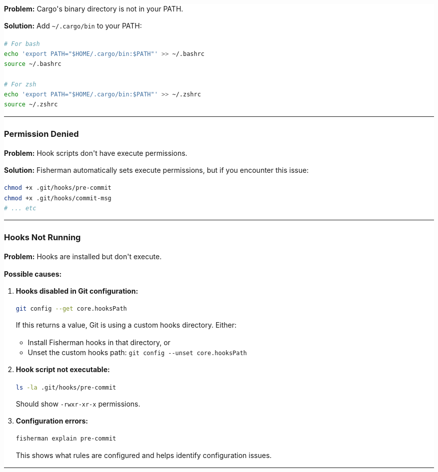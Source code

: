 **Problem:** Cargo's binary directory is not in your PATH.

**Solution:** Add `~/.cargo/bin` to your PATH:

```bash
# For bash
echo 'export PATH="$HOME/.cargo/bin:$PATH"' >> ~/.bashrc
source ~/.bashrc

# For zsh
echo 'export PATH="$HOME/.cargo/bin:$PATH"' >> ~/.zshrc
source ~/.zshrc
```

---

### Permission Denied

**Problem:** Hook scripts don't have execute permissions.

**Solution:** Fisherman automatically sets execute permissions, but if you encounter this issue:

```bash
chmod +x .git/hooks/pre-commit
chmod +x .git/hooks/commit-msg
# ... etc
```

---

### Hooks Not Running

**Problem:** Hooks are installed but don't execute.

**Possible causes:**

1. **Hooks disabled in Git configuration:**
   ```bash
   git config --get core.hooksPath
   ```
   If this returns a value, Git is using a custom hooks directory. Either:
    - Install Fisherman hooks in that directory, or
    - Unset the custom hooks path: `git config --unset core.hooksPath`

2. **Hook script not executable:**
   ```bash
   ls -la .git/hooks/pre-commit
   ```
   Should show `-rwxr-xr-x` permissions.

3. **Configuration errors:**
   ```bash
   fisherman explain pre-commit
   ```
   This shows what rules are configured and helps identify configuration issues.

---
